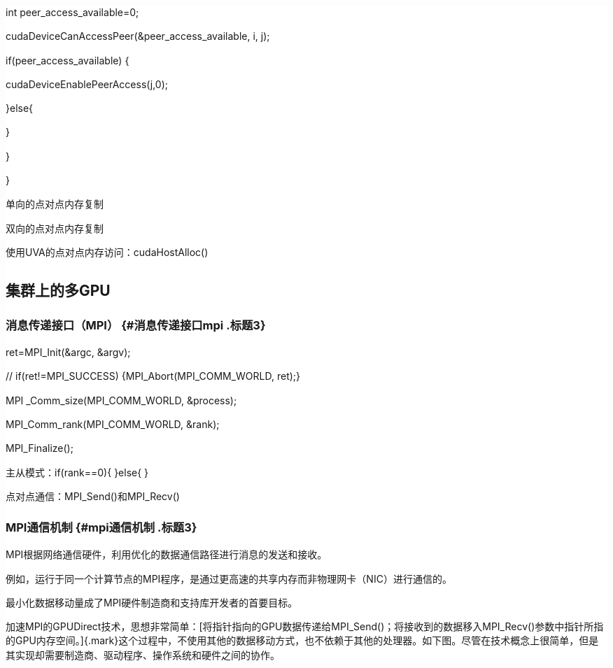 int peer_access_available=0;

cudaDeviceCanAccessPeer(&peer_access_available, i, j);

if(peer_access_available) {

cudaDeviceEnablePeerAccess(j,0);

}else{

}

}

}

单向的点对点内存复制

双向的点对点内存复制

使用UVA的点对点内存访问：cudaHostAlloc()

## 集群上的多GPU

### 消息传递接口（MPI） {#消息传递接口mpi .标题3}

ret=MPI_Init(&argc, &argv);

// if(ret!=MPI_SUCCESS) {MPI_Abort(MPI_COMM_WORLD, ret);}

MPI \_Comm_size(MPI_COMM_WORLD, &process);

MPI_Comm_rank(MPI_COMM_WORLD, &rank);

MPI_Finalize();

主从模式：if(rank==0){ }else{ }

点对点通信：MPI_Send()和MPI_Recv()

### MPI通信机制 {#mpi通信机制 .标题3}

MPI根据网络通信硬件，利用优化的数据通信路径进行消息的发送和接收。

例如，运行于同一个计算节点的MPI程序，是通过更高速的共享内存而非物理网卡（NIC）进行通信的。

最小化数据移动量成了MPI硬件制造商和支持库开发者的首要目标。

加速MPI的GPUDirect技术，思想非常简单：[将指针指向的GPU数据传递给MPI_Send()；将接收到的数据移入MPI_Recv()参数中指针所指的GPU内存空间。]{.mark}这个过程中，不使用其他的数据移动方式，也不依赖于其他的处理器。如下图。尽管在技术概念上很简单，但是其实现却需要制造商、驱动程序、操作系统和硬件之间的协作。
